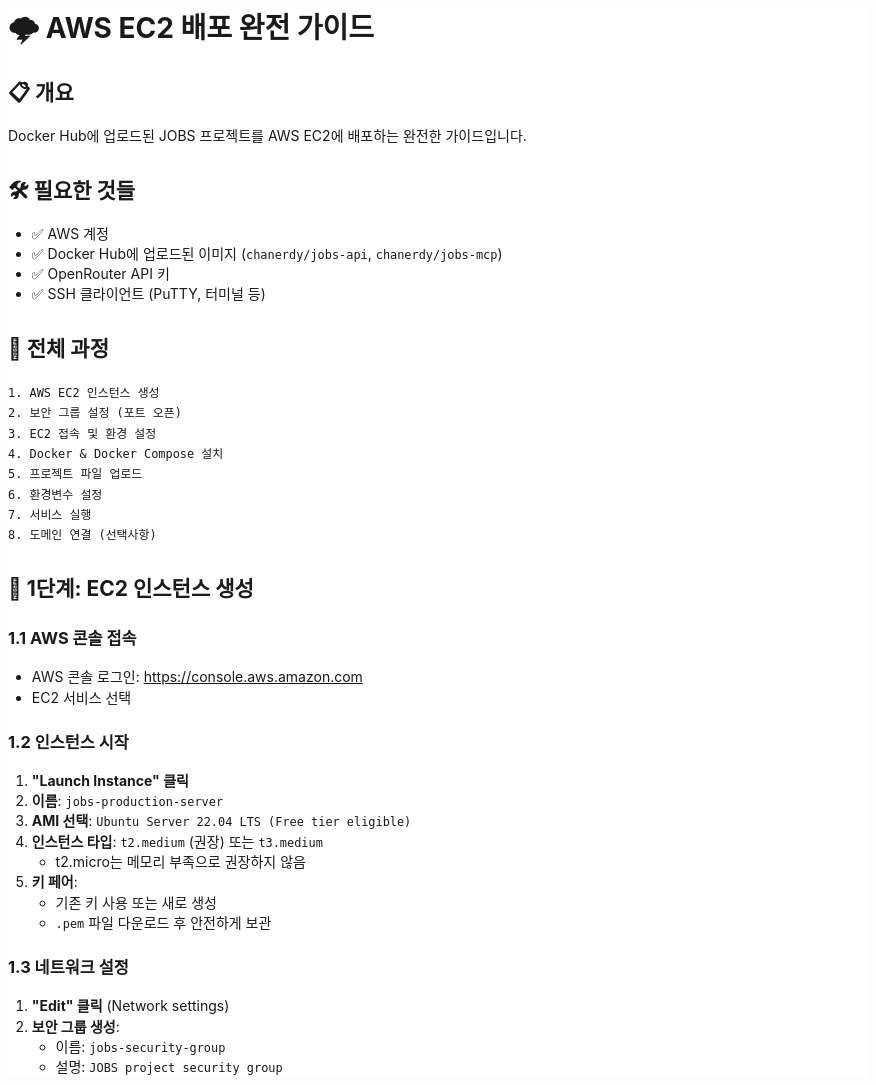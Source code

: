 # 🌩️ AWS EC2 배포 완전 가이드

## 📋 개요

Docker Hub에 업로드된 JOBS 프로젝트를 AWS EC2에 배포하는 완전한 가이드입니다.

## 🛠️ 필요한 것들

- ✅ AWS 계정
- ✅ Docker Hub에 업로드된 이미지 (`chanerdy/jobs-api`, `chanerdy/jobs-mcp`)
- ✅ OpenRouter API 키
- ✅ SSH 클라이언트 (PuTTY, 터미널 등)

## 📌 전체 과정

```
1. AWS EC2 인스턴스 생성
2. 보안 그룹 설정 (포트 오픈)
3. EC2 접속 및 환경 설정
4. Docker & Docker Compose 설치
5. 프로젝트 파일 업로드
6. 환경변수 설정
7. 서비스 실행
8. 도메인 연결 (선택사항)
```

## 🚀 1단계: EC2 인스턴스 생성

### **1.1 AWS 콘솔 접속**
- AWS 콘솔 로그인: https://console.aws.amazon.com
- EC2 서비스 선택

### **1.2 인스턴스 시작**
1. **"Launch Instance" 클릭**
2. **이름**: `jobs-production-server`
3. **AMI 선택**: `Ubuntu Server 22.04 LTS (Free tier eligible)`
4. **인스턴스 타입**: `t2.medium` (권장) 또는 `t3.medium`
   - t2.micro는 메모리 부족으로 권장하지 않음
5. **키 페어**: 
   - 기존 키 사용 또는 새로 생성
   - `.pem` 파일 다운로드 후 안전하게 보관

### **1.3 네트워크 설정**
1. **"Edit" 클릭** (Network settings)
2. **보안 그룹 생성**:
   - 이름: `jobs-security-group`
   - 설명: `JOBS project security group`
